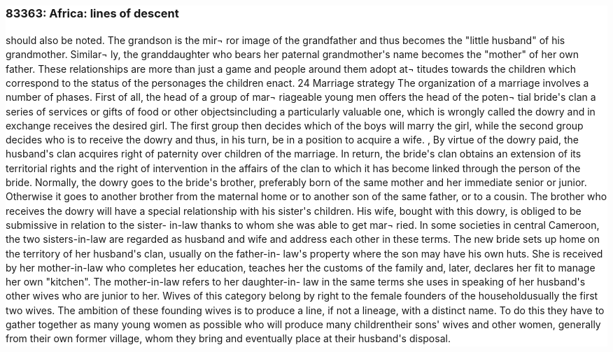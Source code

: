 ### 83363: Africa: lines of descent

should also be noted. The grandson is the mir¬
ror image of the grandfather and thus becomes
the "little husband" of his grandmother. Similar¬
ly, the granddaughter who bears her paternal
grandmother's name becomes the "mother" of
her own father. These relationships are more than
just a game and people around them adopt at¬
titudes towards the children which correspond
to the status of the personages the children enact.
24
Marriage strategy
The organization of a marriage involves a number
of phases. First of all, the head of a group of mar¬
riageable young men offers the head of the poten¬
tial bride's clan a series of services or gifts of food
or other objectsincluding a particularly valuable
one, which is wrongly called the dowry and in
exchange receives the desired girl. The first group
then decides which of the boys will marry the
girl, while the second group decides who is to
receive the dowry and thus, in his turn, be in a
position to acquire a wife. ,
By virtue of the dowry paid, the husband's
clan acquires right of paternity over children of
the marriage. In return, the bride's clan obtains
an extension of its territorial rights and the right
of intervention in the affairs of the clan to which
it has become linked through the person of the
bride. Normally, the dowry goes to the bride's
brother, preferably born of the same mother and
her immediate senior or junior. Otherwise it goes
to another brother from the maternal home or
to another son of the same father, or to a cousin.
The brother who receives the dowry will
have a special relationship with his sister's
children. His wife, bought with this dowry, is
obliged to be submissive in relation to the sister-
in-law thanks to whom she was able to get mar¬
ried. In some societies in central Cameroon, the
two sisters-in-law are regarded as husband and
wife and address each other in these terms.
The new bride sets up home on the territory
of her husband's clan, usually on the father-in-
law's property where the son may have his own
huts. She is received by her mother-in-law who
completes her education, teaches her the customs
of the family and, later, declares her fit to manage
her own "kitchen".
The mother-in-law refers to her daughter-in-
law in the same terms she uses in speaking of her
husband's other wives who are junior to her.
Wives of this category belong by right to the
female founders of the householdusually the
first two wives. The ambition of these founding
wives is to produce a line, if not a lineage, with
a distinct name. To do this they have to gather
together as many young women as possible who
will produce many childrentheir sons' wives
and other women, generally from their own
former village, whom they bring and eventually
place at their husband's disposal.